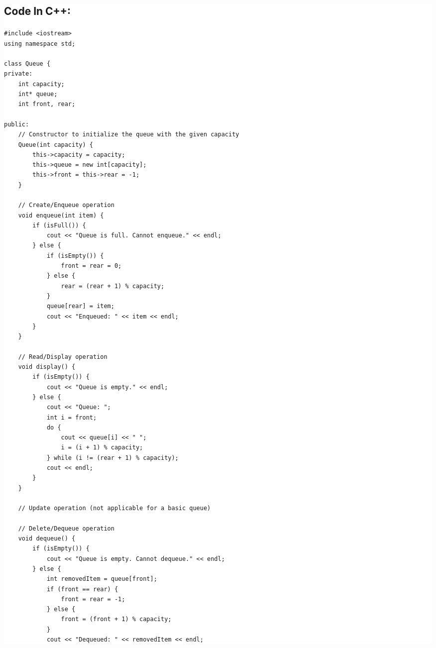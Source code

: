 <h2>Code In C++:</h2>

```
#include <iostream>
using namespace std;

class Queue {
private:
    int capacity;
    int* queue;
    int front, rear;

public:
    // Constructor to initialize the queue with the given capacity
    Queue(int capacity) {
        this->capacity = capacity;
        this->queue = new int[capacity];
        this->front = this->rear = -1;
    }

    // Create/Enqueue operation
    void enqueue(int item) {
        if (isFull()) {
            cout << "Queue is full. Cannot enqueue." << endl;
        } else {
            if (isEmpty()) {
                front = rear = 0;
            } else {
                rear = (rear + 1) % capacity;
            }
            queue[rear] = item;
            cout << "Enqueued: " << item << endl;
        }
    }

    // Read/Display operation
    void display() {
        if (isEmpty()) {
            cout << "Queue is empty." << endl;
        } else {
            cout << "Queue: ";
            int i = front;
            do {
                cout << queue[i] << " ";
                i = (i + 1) % capacity;
            } while (i != (rear + 1) % capacity);
            cout << endl;
        }
    }

    // Update operation (not applicable for a basic queue)

    // Delete/Dequeue operation
    void dequeue() {
        if (isEmpty()) {
            cout << "Queue is empty. Cannot dequeue." << endl;
        } else {
            int removedItem = queue[front];
            if (front == rear) {
                front = rear = -1;
            } else {
                front = (front + 1) % capacity;
            }
            cout << "Dequeued: " << removedItem << endl;
```
